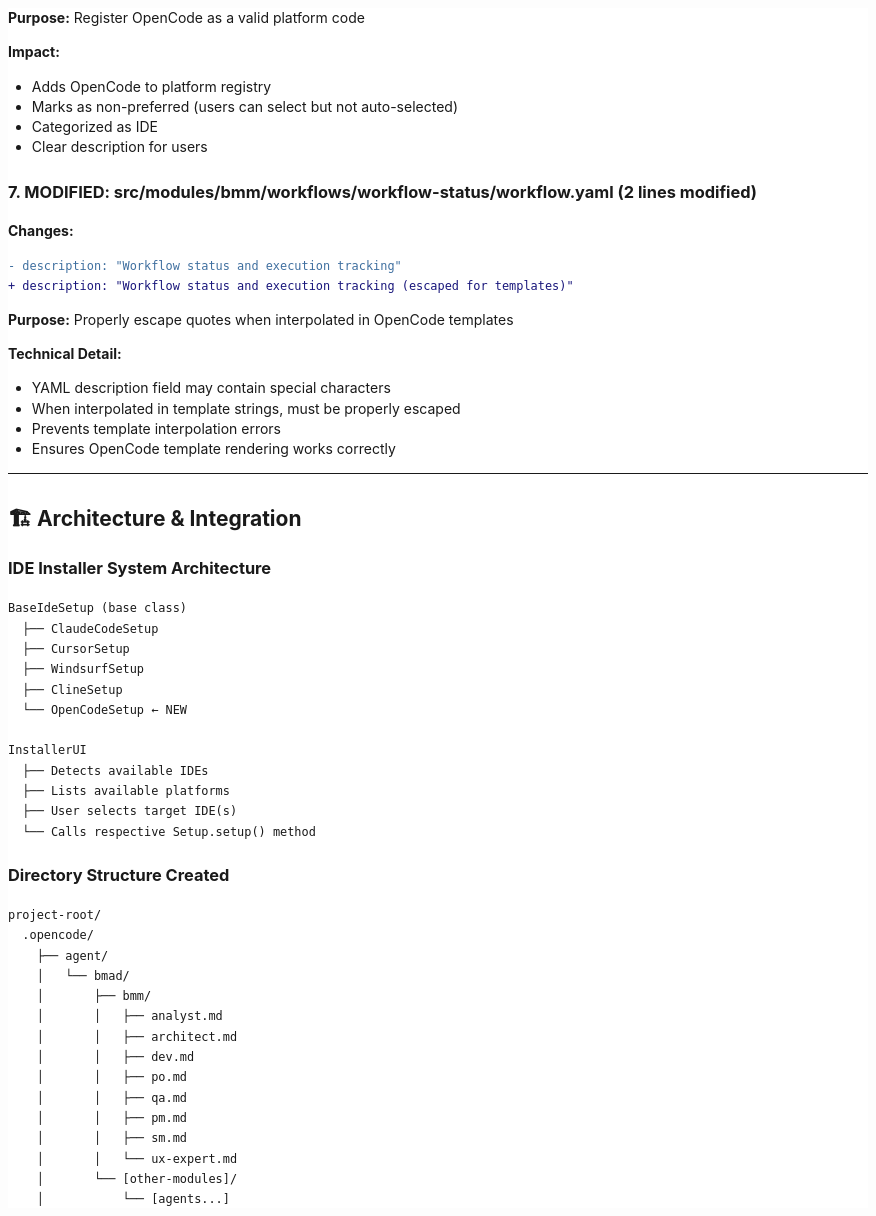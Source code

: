 **Purpose:** Register OpenCode as a valid platform code

**Impact:**

- Adds OpenCode to platform registry
- Marks as non-preferred (users can select but not auto-selected)
- Categorized as IDE
- Clear description for users

### 7. **MODIFIED: src/modules/bmm/workflows/workflow-status/workflow.yaml** (2 lines modified)

**Changes:**

```diff
- description: "Workflow status and execution tracking"
+ description: "Workflow status and execution tracking (escaped for templates)"
```

**Purpose:** Properly escape quotes when interpolated in OpenCode templates

**Technical Detail:**

- YAML description field may contain special characters
- When interpolated in template strings, must be properly escaped
- Prevents template interpolation errors
- Ensures OpenCode template rendering works correctly

---

## 🏗️ Architecture & Integration

### IDE Installer System Architecture

```
BaseIdeSetup (base class)
  ├── ClaudeCodeSetup
  ├── CursorSetup
  ├── WindsurfSetup
  ├── ClineSetup
  └── OpenCodeSetup ← NEW

InstallerUI
  ├── Detects available IDEs
  ├── Lists available platforms
  ├── User selects target IDE(s)
  └── Calls respective Setup.setup() method
```

### Directory Structure Created

```
project-root/
  .opencode/
    ├── agent/
    │   └── bmad/
    │       ├── bmm/
    │       │   ├── analyst.md
    │       │   ├── architect.md
    │       │   ├── dev.md
    │       │   ├── po.md
    │       │   ├── qa.md
    │       │   ├── pm.md
    │       │   ├── sm.md
    │       │   └── ux-expert.md
    │       └── [other-modules]/
    │           └── [agents...]
```
